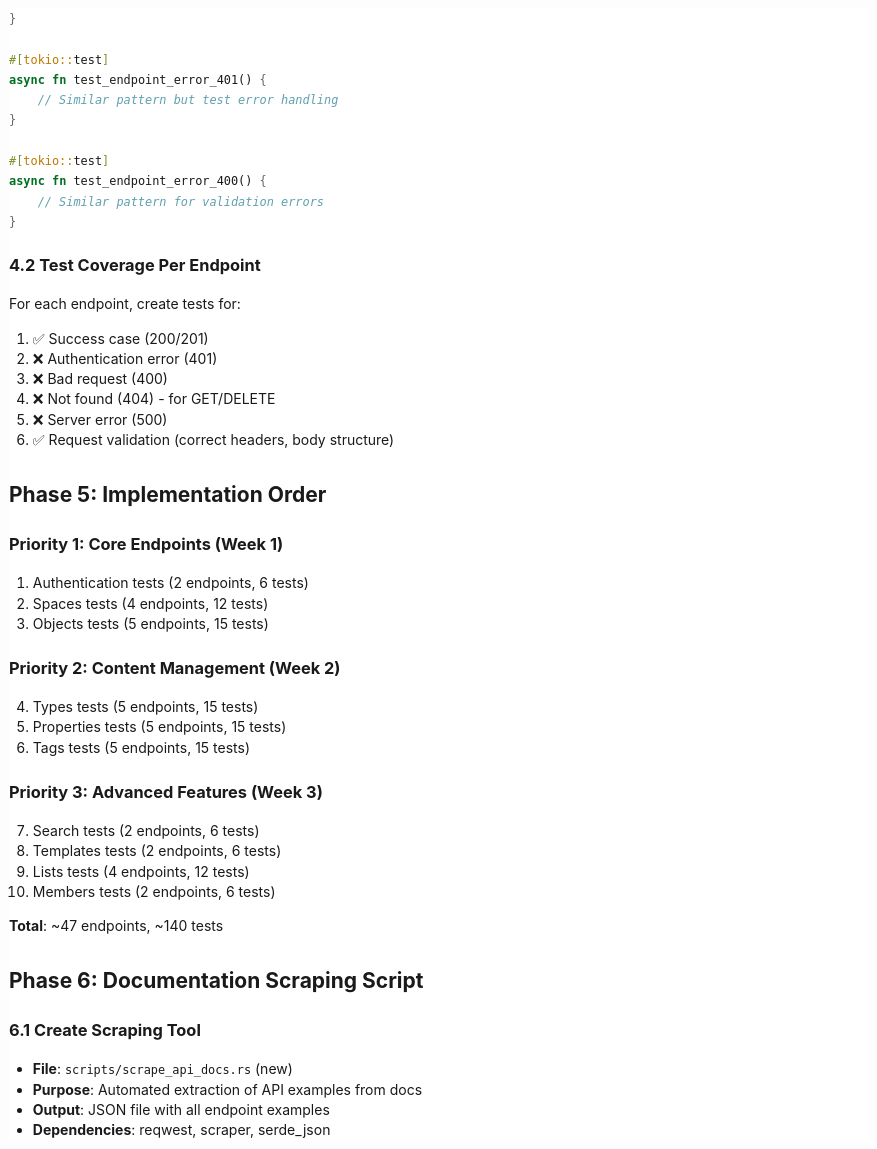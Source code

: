 ```rust
}

#[tokio::test]
async fn test_endpoint_error_401() {
    // Similar pattern but test error handling
}

#[tokio::test]
async fn test_endpoint_error_400() {
    // Similar pattern for validation errors
}
```

### 4.2 Test Coverage Per Endpoint
For each endpoint, create tests for:
1. ✅ Success case (200/201)
2. ❌ Authentication error (401)
3. ❌ Bad request (400)
4. ❌ Not found (404) - for GET/DELETE
5. ❌ Server error (500)
6. ✅ Request validation (correct headers, body structure)

## Phase 5: Implementation Order

### Priority 1: Core Endpoints (Week 1)
1. Authentication tests (2 endpoints, 6 tests)
2. Spaces tests (4 endpoints, 12 tests)
3. Objects tests (5 endpoints, 15 tests)

### Priority 2: Content Management (Week 2)
4. Types tests (5 endpoints, 15 tests)
5. Properties tests (5 endpoints, 15 tests)
6. Tags tests (5 endpoints, 15 tests)

### Priority 3: Advanced Features (Week 3)
7. Search tests (2 endpoints, 6 tests)
8. Templates tests (2 endpoints, 6 tests)
9. Lists tests (4 endpoints, 12 tests)
10. Members tests (2 endpoints, 6 tests)

**Total**: ~47 endpoints, ~140 tests

## Phase 6: Documentation Scraping Script

### 6.1 Create Scraping Tool
- **File**: `scripts/scrape_api_docs.rs` (new)
- **Purpose**: Automated extraction of API examples from docs
- **Output**: JSON file with all endpoint examples
- **Dependencies**: reqwest, scraper, serde_json
